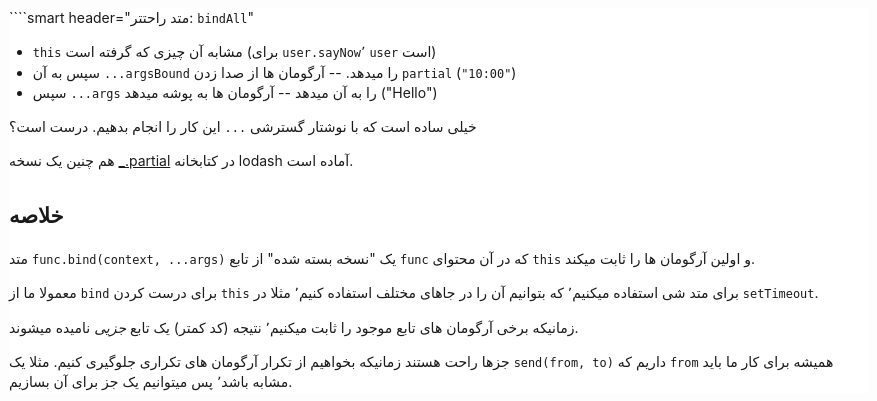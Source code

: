````smart header="متد راحتتر: `bindAll`"
  - `this` مشابه آن چیزی که گرفته است (برای `user.sayNow`٬ `user` است)
  - سپس به آن `...argsBound` را میدهد. -- آرگومان ها از صدا زدن `partial` (`"10:00"`)
  - سپس `...args` را به آن میدهد -- آرگومان ها به پوشه میدهد ("Hello")

خیلی ساده است که با نوشتار گسترشی `...` این کار را انجام بدهیم. درست است؟

هم چنین یک نسخه [_.partial](https://lodash.com/docs#partial) در کتابخانه lodash آماده است.

## خلاصه

متد `func.bind(context, ...args)` یک "نسخه بسته شده" از تابع `func` که در آن محتوای `this` و اولین آرگومان ها را ثابت میکند.

معمولا ما از `bind` برای درست کردن `this` برای متد شی استفاده میکنیم٬ که بتوانیم آن را در جاهای مختلف استفاده کنیم٬ مثلا در `setTimeout`.

زمانیکه برخی آرگومان های تابع موجود را ثابت میکنیم٬ نتیجه (کد کمتر) یک تابع *جزیی*‌ نامیده میشوند.

جزها راحت هستند زمانیکه بخواهیم از تکرار آرگومان های تکراری جلوگیری کنیم. مثلا یک `send(from, to)` داریم که `from` همیشه برای کار ما باید مشابه باشد٬ پس میتوانیم یک جز برای آن بسازیم.
